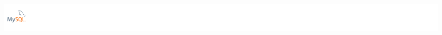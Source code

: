   <img src="https://github.com/Tom-Fynes/Tom-Fynes/blob/master/resources/databases/mysql.svg" alt="mysql" height="50" width="50" />